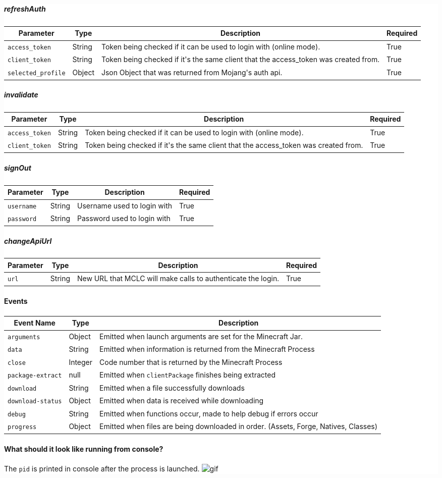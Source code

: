 ##### refreshAuth 

| Parameter          | Type   | Description                                                                         | Required |
|--------------------|--------|-------------------------------------------------------------------------------------|----------|
| `access_token`     | String | Token being checked if it can be used to login with (online mode).                  | True     |
| `client_token`     | String | Token being checked if it's the same client that the access_token was created from. | True     |
| `selected_profile` | Object | Json Object that was returned from Mojang's auth api.                                | True     |

##### invalidate

| Parameter    | Type   | Description                                                       | Required |
|--------------|--------|-------------------------------------------------------------------|----------|
| `access_token` | String | Token being checked if it can be used to login with (online mode). | True     |
| `client_token` | String | Token being checked if it's the same client that the access_token was created from. | True     |

##### signOut

| Parameter    | Type   | Description                          | Required |
|--------------|--------|--------------------------------------|----------|
| `username` | String | Username used to login with | True     |
| `password` | String | Password used to login with | True     |

##### changeApiUrl

| Parameter | Type   | Description                                                  | Required |
|-----------|--------|--------------------------------------------------------------|----------|
| `url`     | String | New URL that MCLC will make calls to authenticate the login. | True     |

#### Events

| Event Name        | Type    | Description                                                                           |
|-------------------|---------|---------------------------------------------------------------------------------------|
| `arguments`       | Object  | Emitted when launch arguments are set for the Minecraft Jar.                          |
| `data`            | String  | Emitted when information is returned from the Minecraft Process                       |
| `close`           | Integer | Code number that is returned by the Minecraft Process                                 |
| `package-extract` | null    | Emitted when `clientPackage` finishes being extracted                                 |
| `download`        | String  | Emitted when a file successfully downloads                                            |
| `download-status` | Object  | Emitted when data is received while downloading                                       |
| `debug`           | String  | Emitted when functions occur, made to help debug if errors occur                      |
| `progress`        | Object  | Emitted when files are being downloaded in order. (Assets, Forge, Natives, Classes)   |


#### What should it look like running from console?
The `pid` is printed in console after the process is launched. 
![gif](https://owo.whats-th.is/3N3PMC4.gif)
